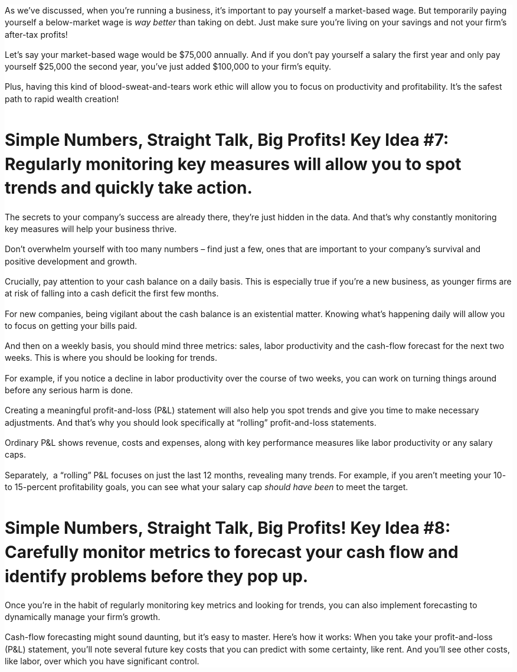As we’ve discussed, when you’re running a business, it’s important to pay yourself a market-based wage. But temporarily paying yourself a below-market wage is _way better_ than taking on debt. Just make sure you’re living on your savings and not your firm’s after-tax profits!

Let’s say your market-based wage would be $75,000 annually. And if you don’t pay yourself a salary the first year and only pay yourself $25,000 the second year, you’ve just added $100,000 to your firm’s equity.

Plus, having this kind of blood-sweat-and-tears work ethic will allow you to focus on productivity and profitability. It’s the safest path to rapid wealth creation!

# Simple Numbers, Straight Talk, Big Profits! Key Idea #7: Regularly monitoring key measures will allow you to spot trends and quickly take action.

The secrets to your company’s success are already there, they’re just hidden in the data. And that’s why constantly monitoring key measures will help your business thrive.

Don’t overwhelm yourself with too many numbers – find just a few, ones that are important to your company’s survival and positive development and growth.

Crucially, pay attention to your cash balance on a daily basis. This is especially true if you’re a new business, as younger firms are at risk of falling into a cash deficit the first few months.

For new companies, being vigilant about the cash balance is an existential matter. Knowing what’s happening daily will allow you to focus on getting your bills paid.

And then on a weekly basis, you should mind three metrics: sales, labor productivity and the cash-flow forecast for the next two weeks. This is where you should be looking for trends.

For example, if you notice a decline in labor productivity over the course of two weeks, you can work on turning things around before any serious harm is done.

Creating a meaningful profit-and-loss (P&L) statement will also help you spot trends and give you time to make necessary adjustments. And that’s why you should look specifically at “rolling” profit-and-loss statements.

Ordinary P&L shows revenue, costs and expenses, along with key performance measures like labor productivity or any salary caps.

Separately,  a “rolling” P&L focuses on just the last 12 months, revealing many trends. For example, if you aren’t meeting your 10- to 15-percent profitability goals, you can see what your salary cap _should have been_ to meet the target.

# Simple Numbers, Straight Talk, Big Profits! Key Idea #8: Carefully monitor metrics to forecast your cash flow and identify problems before they pop up.

Once you’re in the habit of regularly monitoring key metrics and looking for trends, you can also implement forecasting to dynamically manage your firm’s growth.

Cash-flow forecasting might sound daunting, but it’s easy to master. Here’s how it works: When you take your profit-and-loss (P&L) statement, you’ll note several future key costs that you can predict with some certainty, like rent. And you’ll see other costs, like labor, over which you have significant control.
